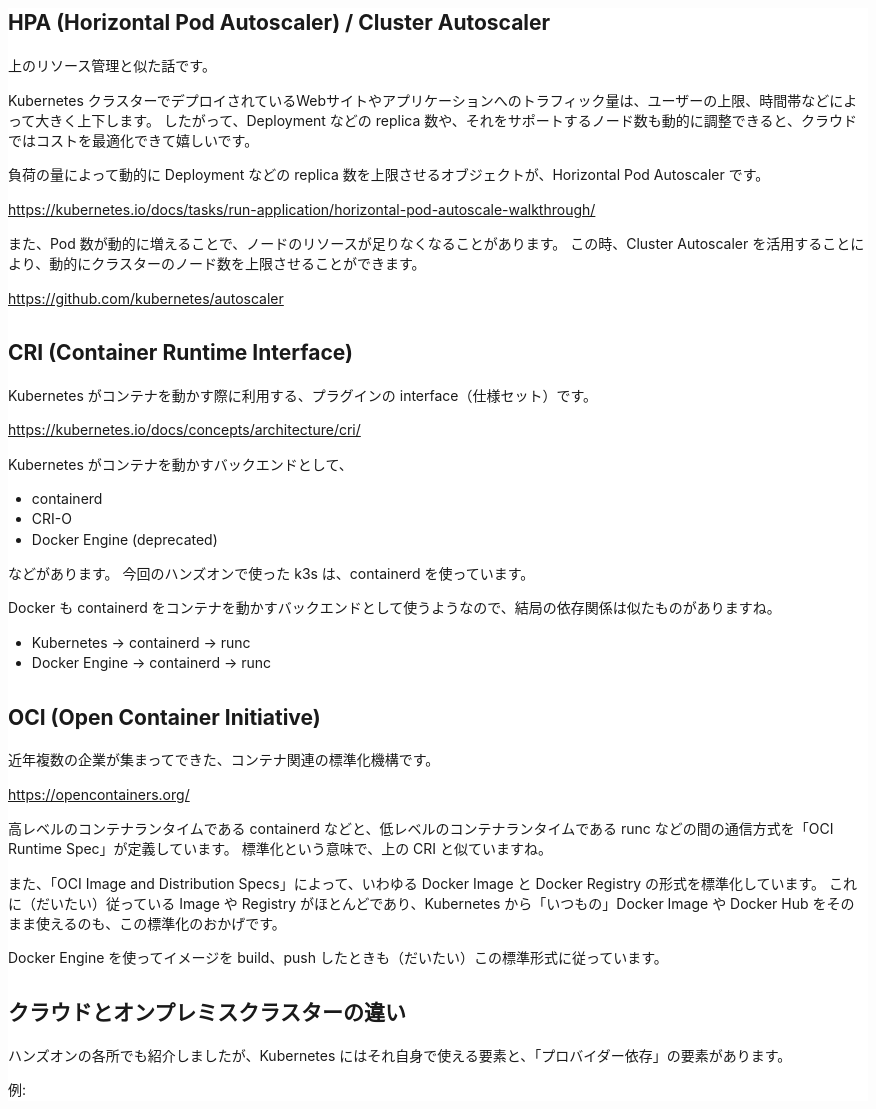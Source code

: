 ## HPA (Horizontal Pod Autoscaler) / Cluster Autoscaler

上のリソース管理と似た話です。

Kubernetes クラスターでデプロイされているWebサイトやアプリケーションへのトラフィック量は、ユーザーの上限、時間帯などによって大きく上下します。
したがって、Deployment などの replica 数や、それをサポートするノード数も動的に調整できると、クラウドではコストを最適化できて嬉しいです。

負荷の量によって動的に Deployment などの replica 数を上限させるオブジェクトが、Horizontal Pod Autoscaler です。

https://kubernetes.io/docs/tasks/run-application/horizontal-pod-autoscale-walkthrough/

また、Pod 数が動的に増えることで、ノードのリソースが足りなくなることがあります。
この時、Cluster Autoscaler を活用することにより、動的にクラスターのノード数を上限させることができます。

https://github.com/kubernetes/autoscaler

## CRI (Container Runtime Interface)

Kubernetes がコンテナを動かす際に利用する、プラグインの interface（仕様セット）です。

https://kubernetes.io/docs/concepts/architecture/cri/

Kubernetes がコンテナを動かすバックエンドとして、

- containerd
- CRI-O
- Docker Engine (deprecated)

などがあります。
今回のハンズオンで使った k3s は、containerd を使っています。

Docker も containerd をコンテナを動かすバックエンドとして使うようなので、結局の依存関係は似たものがありますね。

- Kubernetes → containerd → runc
- Docker Engine → containerd → runc

## OCI (Open Container Initiative)

近年複数の企業が集まってできた、コンテナ関連の標準化機構です。

https://opencontainers.org/

高レベルのコンテナランタイムである containerd などと、低レベルのコンテナランタイムである runc などの間の通信方式を「OCI Runtime Spec」が定義しています。
標準化という意味で、上の CRI と似ていますね。

また、「OCI Image and Distribution Specs」によって、いわゆる Docker Image と Docker Registry の形式を標準化しています。
これに（だいたい）従っている Image や Registry がほとんどであり、Kubernetes から「いつもの」Docker Image や Docker Hub をそのまま使えるのも、この標準化のおかげです。

Docker Engine を使ってイメージを build、push したときも（だいたい）この標準形式に従っています。

## クラウドとオンプレミスクラスターの違い

ハンズオンの各所でも紹介しましたが、Kubernetes にはそれ自身で使える要素と、「プロバイダー依存」の要素があります。

例:
